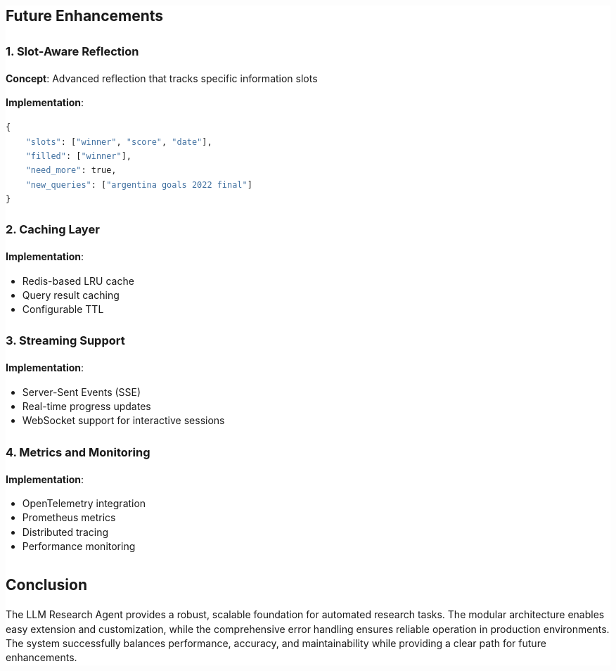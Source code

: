 ## Future Enhancements

### 1. Slot-Aware Reflection

**Concept**: Advanced reflection that tracks specific information slots

**Implementation**:
```python
{
    "slots": ["winner", "score", "date"],
    "filled": ["winner"],
    "need_more": true,
    "new_queries": ["argentina goals 2022 final"]
}
```

### 2. Caching Layer

**Implementation**:
- Redis-based LRU cache
- Query result caching
- Configurable TTL

### 3. Streaming Support

**Implementation**:
- Server-Sent Events (SSE)
- Real-time progress updates
- WebSocket support for interactive sessions

### 4. Metrics and Monitoring

**Implementation**:
- OpenTelemetry integration
- Prometheus metrics
- Distributed tracing
- Performance monitoring

## Conclusion

The LLM Research Agent provides a robust, scalable foundation for automated research tasks. The modular architecture enables easy extension and customization, while the comprehensive error handling ensures reliable operation in production environments. The system successfully balances performance, accuracy, and maintainability while providing a clear path for future enhancements. 